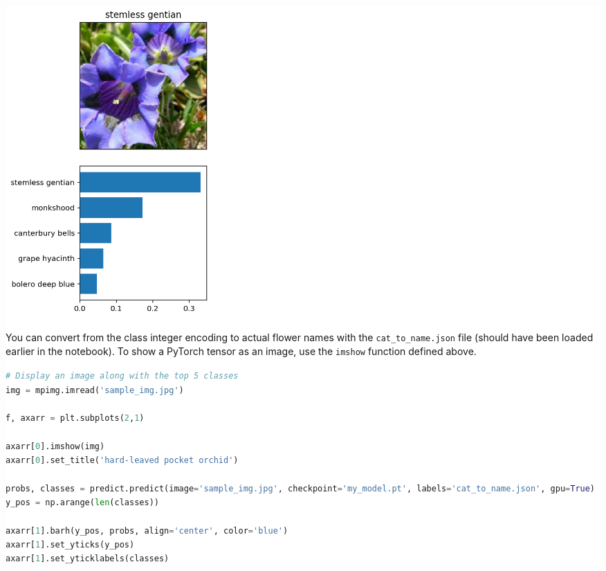 <img src='assets/inference_example.png' width=300px>

You can convert from the class integer encoding to actual flower names with the `cat_to_name.json` file (should have been loaded earlier in the notebook). To show a PyTorch tensor as an image, use the `imshow` function defined above.


```python
# Display an image along with the top 5 classes
img = mpimg.imread('sample_img.jpg')

f, axarr = plt.subplots(2,1)

axarr[0].imshow(img)
axarr[0].set_title('hard-leaved pocket orchid')

probs, classes = predict.predict(image='sample_img.jpg', checkpoint='my_model.pt', labels='cat_to_name.json', gpu=True)
y_pos = np.arange(len(classes))

axarr[1].barh(y_pos, probs, align='center', color='blue')
axarr[1].set_yticks(y_pos)
axarr[1].set_yticklabels(classes)
```